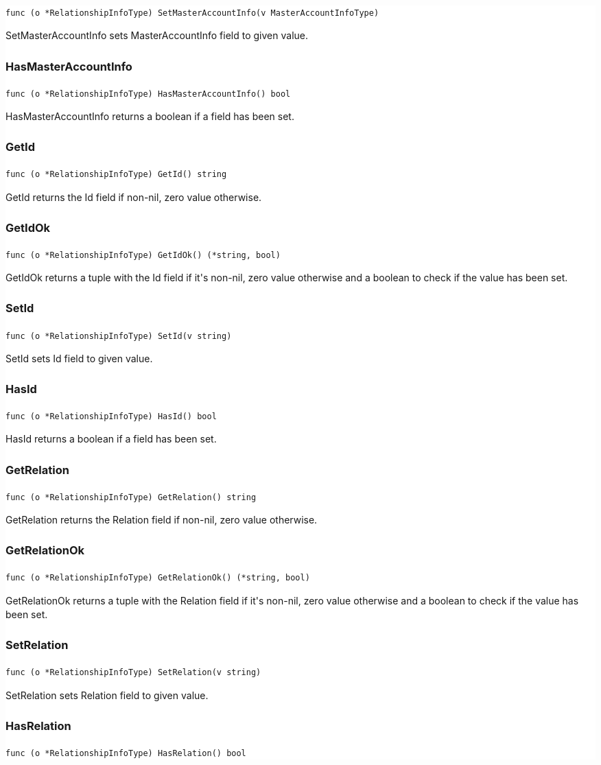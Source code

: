 `func (o *RelationshipInfoType) SetMasterAccountInfo(v MasterAccountInfoType)`

SetMasterAccountInfo sets MasterAccountInfo field to given value.

### HasMasterAccountInfo

`func (o *RelationshipInfoType) HasMasterAccountInfo() bool`

HasMasterAccountInfo returns a boolean if a field has been set.

### GetId

`func (o *RelationshipInfoType) GetId() string`

GetId returns the Id field if non-nil, zero value otherwise.

### GetIdOk

`func (o *RelationshipInfoType) GetIdOk() (*string, bool)`

GetIdOk returns a tuple with the Id field if it's non-nil, zero value otherwise
and a boolean to check if the value has been set.

### SetId

`func (o *RelationshipInfoType) SetId(v string)`

SetId sets Id field to given value.

### HasId

`func (o *RelationshipInfoType) HasId() bool`

HasId returns a boolean if a field has been set.

### GetRelation

`func (o *RelationshipInfoType) GetRelation() string`

GetRelation returns the Relation field if non-nil, zero value otherwise.

### GetRelationOk

`func (o *RelationshipInfoType) GetRelationOk() (*string, bool)`

GetRelationOk returns a tuple with the Relation field if it's non-nil, zero value otherwise
and a boolean to check if the value has been set.

### SetRelation

`func (o *RelationshipInfoType) SetRelation(v string)`

SetRelation sets Relation field to given value.

### HasRelation

`func (o *RelationshipInfoType) HasRelation() bool`
